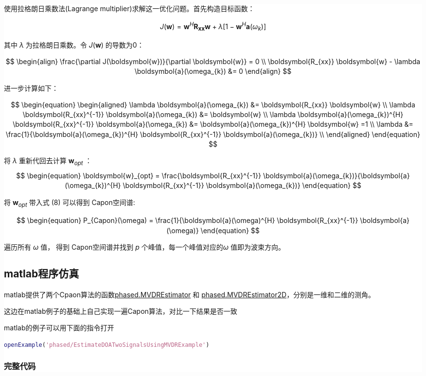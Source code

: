 使用拉格朗日乘数法(Lagrange multiplier)求解这一优化问题。首先构造目标函数：

$$ \begin{equation}
    J(\boldsymbol{w}) = \boldsymbol{w}^{H} \boldsymbol{R_{xx}}  \boldsymbol{w} + \lambda [1 - \boldsymbol{w}^{H} \boldsymbol{a}(\omega_{k})]
\end{equation} $$

其中 $\lambda$ 为拉格朗日乘数。令 $J(\boldsymbol{w})$  的导数为0：

$$ \begin{align} 
    \frac{\partial J(\boldsymbol{w})}{\partial \boldsymbol{w}} = 0 \\
    \boldsymbol{R_{xx}} \boldsymbol{w} - \lambda \boldsymbol{a}(\omega_{k}) &= 0 
\end{align} $$

进一步计算如下：

$$ \begin{equation} \begin{aligned}
    \lambda \boldsymbol{a}(\omega_{k}) &=  \boldsymbol{R_{xx}} \boldsymbol{w} \\
    \lambda \boldsymbol{R_{xx}^{-1}}  \boldsymbol{a}(\omega_{k}) &=   \boldsymbol{w} \\
    \lambda \boldsymbol{a}(\omega_{k})^{H} \boldsymbol{R_{xx}^{-1}}  \boldsymbol{a}(\omega_{k}) &= \boldsymbol{a}(\omega_{k})^{H}  \boldsymbol{w} =1 \\
    \lambda &= \frac{1}{\boldsymbol{a}(\omega_{k})^{H} \boldsymbol{R_{xx}^{-1}}  \boldsymbol{a}(\omega_{k})} \\
\end{aligned} \end{equation} $$

将 $\lambda$ 重新代回去计算 $\boldsymbol{w}_{opt}$ ：
$$ \begin{equation} 
     \boldsymbol{w}_{opt} = \frac{\boldsymbol{R_{xx}^{-1}}  \boldsymbol{a}(\omega_{k})}{\boldsymbol{a}(\omega_{k})^{H} \boldsymbol{R_{xx}^{-1}}  \boldsymbol{a}(\omega_{k})}
\end{equation} $$

将 $\boldsymbol{w}_{opt}$ 带入式 $(8)$ 可以得到 Capon空间谱:

$$
\begin{equation}
    P_{Capon}(\omega) = \frac{1}{\boldsymbol{a}(\omega)^{H} \boldsymbol{R_{xx}^{-1}}  \boldsymbol{a}(\omega)}
\end{equation}
$$

遍历所有 $\omega$ 值， 得到 Capon空间谱并找到 $p$ 个峰值，每一个峰值对应的$\omega$ 值即为波束方向。

## matlab程序仿真

matlab提供了两个Cpaon算法的函数[phased.MVDREstimator](https://ww2.mathworks.cn/help/phased/ref/phased.mvdrestimator-system-object.html) 和 [phased.MVDREstimator2D](https://ww2.mathworks.cn/help/phased/ref/phased.mvdrestimator2d-system-object.html)，分别是一维和二维的测角。


这边在matlab例子的基础上自己实现一遍Capon算法，对比一下结果是否一致

matlab的例子可以用下面的指令打开

```matlab
openExample('phased/EstimateDOATwoSignalsUsingMVDRExample')
```

### 完整代码
